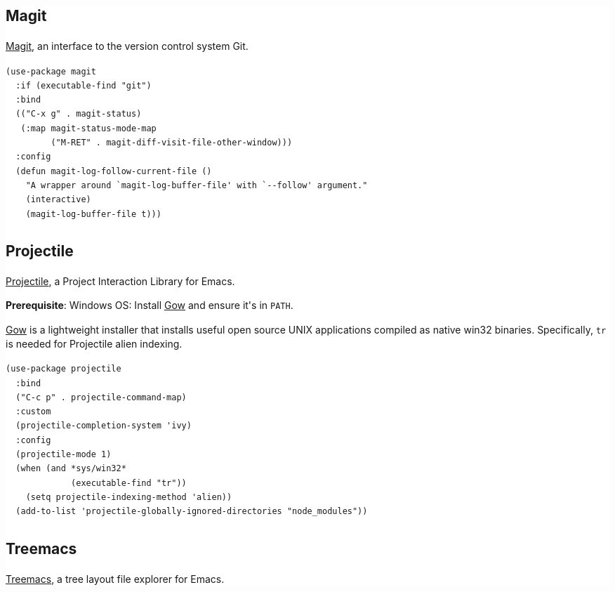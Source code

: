 
<a id="orge403aab"></a>

## Magit

[Magit](https://magit.vc/), an interface to the version control system Git.

```emacs-lisp
(use-package magit
  :if (executable-find "git")
  :bind
  (("C-x g" . magit-status)
   (:map magit-status-mode-map
         ("M-RET" . magit-diff-visit-file-other-window)))
  :config
  (defun magit-log-follow-current-file ()
    "A wrapper around `magit-log-buffer-file' with `--follow' argument."
    (interactive)
    (magit-log-buffer-file t)))
```


<a id="org7cd5f82"></a>

## Projectile

[Projectile](https://github.com/bbatsov/projectile), a Project Interaction Library for Emacs.

**Prerequisite**: Windows OS: Install [Gow](https://github.com/bmatzelle/gow/releases) and ensure it's in `PATH`.

[Gow](https://github.com/bmatzelle/gow) is a lightweight installer that installs useful open source UNIX applications compiled as native win32 binaries. Specifically, `tr` is needed for Projectile alien indexing.

```emacs-lisp
(use-package projectile
  :bind
  ("C-c p" . projectile-command-map)
  :custom
  (projectile-completion-system 'ivy)
  :config
  (projectile-mode 1)
  (when (and *sys/win32*
             (executable-find "tr"))
    (setq projectile-indexing-method 'alien))
  (add-to-list 'projectile-globally-ignored-directories "node_modules"))
```


<a id="orge2085a8"></a>

## Treemacs

[Treemacs](https://github.com/Alexander-Miller/treemacs), a tree layout file explorer for Emacs.
